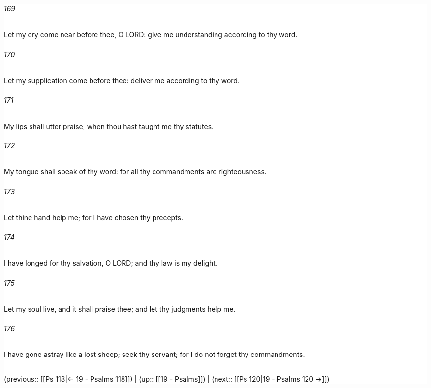 ###### 169 
Let my cry come near before thee, O LORD: give me understanding according to thy word. 

###### 170 
Let my supplication come before thee: deliver me according to thy word. 

###### 171 
My lips shall utter praise, when thou hast taught me thy statutes. 

###### 172 
My tongue shall speak of thy word: for all thy commandments are righteousness. 

###### 173 
Let thine hand help me; for I have chosen thy precepts. 

###### 174 
I have longed for thy salvation, O LORD; and thy law is my delight. 

###### 175 
Let my soul live, and it shall praise thee; and let thy judgments help me. 

###### 176 
I have gone astray like a lost sheep; seek thy servant; for I do not forget thy commandments.

***

(previous:: [[Ps 118|← 19 - Psalms 118]]) | (up:: [[19 - Psalms]]) | (next:: [[Ps 120|19 - Psalms 120 →]])

